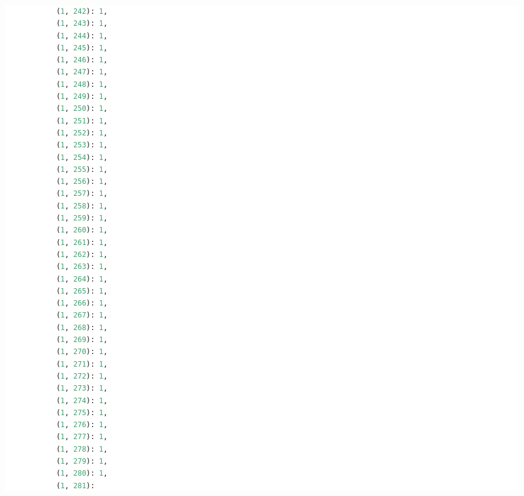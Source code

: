 ```python
            (1, 242): 1,
            (1, 243): 1,
            (1, 244): 1,
            (1, 245): 1,
            (1, 246): 1,
            (1, 247): 1,
            (1, 248): 1,
            (1, 249): 1,
            (1, 250): 1,
            (1, 251): 1,
            (1, 252): 1,
            (1, 253): 1,
            (1, 254): 1,
            (1, 255): 1,
            (1, 256): 1,
            (1, 257): 1,
            (1, 258): 1,
            (1, 259): 1,
            (1, 260): 1,
            (1, 261): 1,
            (1, 262): 1,
            (1, 263): 1,
            (1, 264): 1,
            (1, 265): 1,
            (1, 266): 1,
            (1, 267): 1,
            (1, 268): 1,
            (1, 269): 1,
            (1, 270): 1,
            (1, 271): 1,
            (1, 272): 1,
            (1, 273): 1,
            (1, 274): 1,
            (1, 275): 1,
            (1, 276): 1,
            (1, 277): 1,
            (1, 278): 1,
            (1, 279): 1,
            (1, 280): 1,
            (1, 281):

